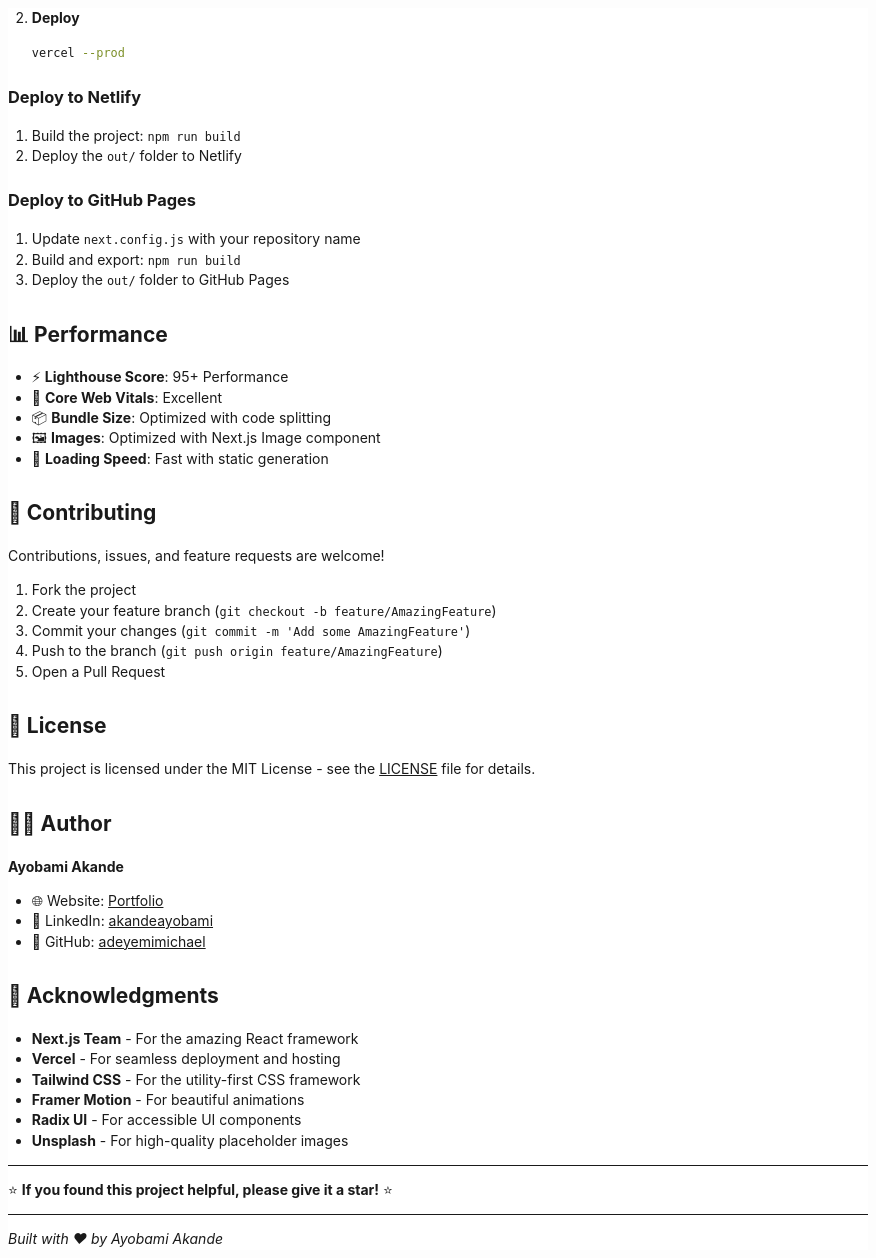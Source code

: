 2. **Deploy**
   ```bash
   vercel --prod
   ```

### **Deploy to Netlify**
1. Build the project: `npm run build`
2. Deploy the `out/` folder to Netlify

### **Deploy to GitHub Pages**
1. Update `next.config.js` with your repository name
2. Build and export: `npm run build`
3. Deploy the `out/` folder to GitHub Pages

## 📊 Performance

- ⚡ **Lighthouse Score**: 95+ Performance
- 🎯 **Core Web Vitals**: Excellent
- 📦 **Bundle Size**: Optimized with code splitting
- 🖼 **Images**: Optimized with Next.js Image component
- 🚀 **Loading Speed**: Fast with static generation

## 🤝 Contributing

Contributions, issues, and feature requests are welcome!

1. Fork the project
2. Create your feature branch (`git checkout -b feature/AmazingFeature`)
3. Commit your changes (`git commit -m 'Add some AmazingFeature'`)
4. Push to the branch (`git push origin feature/AmazingFeature`)
5. Open a Pull Request

## 📄 License

This project is licensed under the MIT License - see the [LICENSE](LICENSE) file for details.

## 👨‍💻 Author

**Ayobami Akande**
- 🌐 Website: [Portfolio](https://michaelsportfolio-jzsmii60m-adeyemimichaels-projects.vercel.app)
- 💼 LinkedIn: [akandeayobami](https://linkedin.com/in/akandeayobami)
- 🐙 GitHub: [adeyemimichael](https://github.com/adeyemimichael)

## 🙏 Acknowledgments

- **Next.js Team** - For the amazing React framework
- **Vercel** - For seamless deployment and hosting
- **Tailwind CSS** - For the utility-first CSS framework
- **Framer Motion** - For beautiful animations
- **Radix UI** - For accessible UI components
- **Unsplash** - For high-quality placeholder images

---

⭐ **If you found this project helpful, please give it a star!** ⭐

---

*Built with ❤️ by Ayobami Akande*